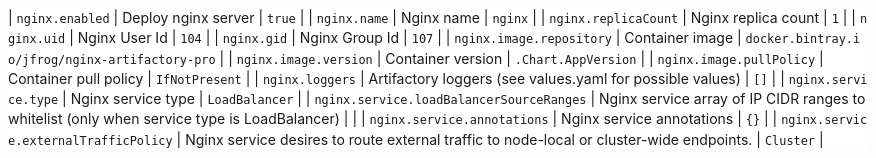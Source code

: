 | `nginx.enabled`                                    | Deploy nginx server                                                                                                                                                                                                                                                                                                                 | `true`                                                             |
| `nginx.name`                                       | Nginx name                                                                                                                                                                                                                                                                                                                          | `nginx`                                                            |
| `nginx.replicaCount`                               | Nginx replica count                                                                                                                                                                                                                                                                                                                 | `1`                                                                |
| `nginx.uid`                                        | Nginx User Id                                                                                                                                                                                                                                                                                                                       | `104`                                                              |
| `nginx.gid`                                        | Nginx Group Id                                                                                                                                                                                                                                                                                                                      | `107`                                                              |
| `nginx.image.repository`                           | Container image                                                                                                                                                                                                                                                                                                                     | `docker.bintray.io/jfrog/nginx-artifactory-pro`                    |
| `nginx.image.version`                              | Container version                                                                                                                                                                                                                                                                                                                   | `.Chart.AppVersion`                                                |
| `nginx.image.pullPolicy`                           | Container pull policy                                                                                                                                                                                                                                                                                                               | `IfNotPresent`                                                     |
| `nginx.loggers`                                    | Artifactory loggers (see values.yaml for possible values)                                                                                                                                                                                                                                                                           | `[]`                                                               |
| `nginx.service.type`                               | Nginx service type                                                                                                                                                                                                                                                                                                                  | `LoadBalancer`                                                     |
| `nginx.service.loadBalancerSourceRanges`           | Nginx service array of IP CIDR ranges to whitelist (only when service type is LoadBalancer)                                                                                                                                                                                                                                         |                                                                    |
| `nginx.service.annotations`                        | Nginx service annotations                                                                                                                                                                                                                                                                                                           | `{}`                                                               |
| `nginx.service.externalTrafficPolicy`              | Nginx service desires to route external traffic to node-local or cluster-wide endpoints.                                                                                                                                                                                                                                            | `Cluster`                                                          |